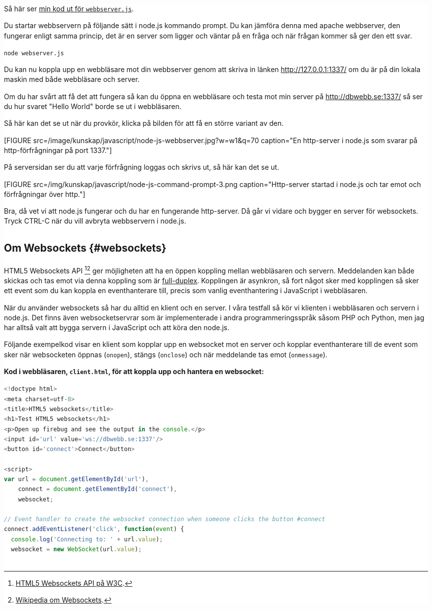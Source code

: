 Så här ser [min kod ut för `webbserver.js`](kod-exempel/nodejs/webserver.js).

Du startar webbservern på följande sätt i node.js kommando prompt. Du kan jämföra denna med apache webbserver, den fungerar enligt samma princip, det är en server som ligger och väntar på en fråga och när frågan kommer så ger den ett svar.

```bash
node webserver.js
```

Du kan nu koppla upp en webbläsare mot din webbserver genom att skriva in länken <a href='http://127.0.0.1:1337/'>http://127.0.0.1:1337/</a> om du är på din lokala maskin med både webbläsare och server.

Om du har svårt att få det att fungera så kan du öppna en webbläsare och testa mot min server på <a href='http://dbwebb.se:1337/'>http://dbwebb.se:1337/</a> så ser du hur svaret "Hello World" borde se ut i webbläsaren.

Så här kan det se ut när du provkör, klicka på bilden för att få en större variant av den.

[FIGURE src=/image/kunskap/javascript/node-js-webbserver.jpg?w=w1&q=70 caption="En http-server i node.js som svarar på http-förfrågningar på port 1337."] 

På serversidan ser du att varje förfrågning loggas och skrivs ut, så här kan det se ut.

[FIGURE src=/img/kunskap/javascript/node-js-command-prompt-3.png caption="Http-server startad i node.js och tar emot och förfrågningar över http."]

Bra, då vet vi att node.js fungerar och du har en fungerande http-server. Då går vi vidare och bygger en server för websockets. Tryck CTRL-C när du vill avbryta webbservern i node.js.



Om Websockets {#websockets}
--------------------------------------------------------------------

HTML5 Websockets API [^1][^2] ger möjligheten att ha en öppen koppling mellan webbläsaren och servern. Meddelanden kan både skickas och tas emot via denna koppling som är [full-duplex](http://en.wikipedia.org/wiki/Duplex_%28telecommunications%29). Kopplingen är asynkron, så fort något sker med kopplingen så sker ett event som du kan koppla en eventhanterare till, precis som vanlig eventhantering i JavaScript i webbläsaren.

När du använder websockets så har du alltid en klient och en server. I våra testfall så kör vi klienten i webbläsaren och servern i node.js. Det finns även websocketservrar som är implementerade i andra programmeringsspråk såsom PHP och Python, men jag har alltså valt att bygga servern i JavaScript och att köra den node.js.

Följande exempelkod visar en klient som kopplar upp en websocket mot en server och kopplar eventhanterare till de event som sker när websocketen öppnas (`onopen`), stängs (`onclose`) och när meddelande tas emot (`onmessage`).

**Kod i webbläsaren, `client.html`, för att koppla upp och hantera en websocket:**

```javascript
<!doctype html>
<meta charset=utf-8>
<title>HTML5 websockets</title>
<h1>Test HTML5 websockets</h1>
<p>Open up firebug and see the output in the console.</p>
<input id='url' value='ws://dbwebb.se:1337'/>
<button id='connect'>Connect</button>

<script>
var url = document.getElementById('url'),
    connect = document.getElementById('connect'),
    websocket;
 
// Event handler to create the websocket connection when someone clicks the button #connect
connect.addEventListener('click', function(event) {
  console.log('Connecting to: ' + url.value);
  websocket = new WebSocket(url.value);
 
```

[^1]: [HTML5 Websockets API på W3C](http://dev.w3.org/html5/websockets/).
[^2]: [Wikipedia om Websockets](http://en.wikipedia.org/wiki/WebSocket).